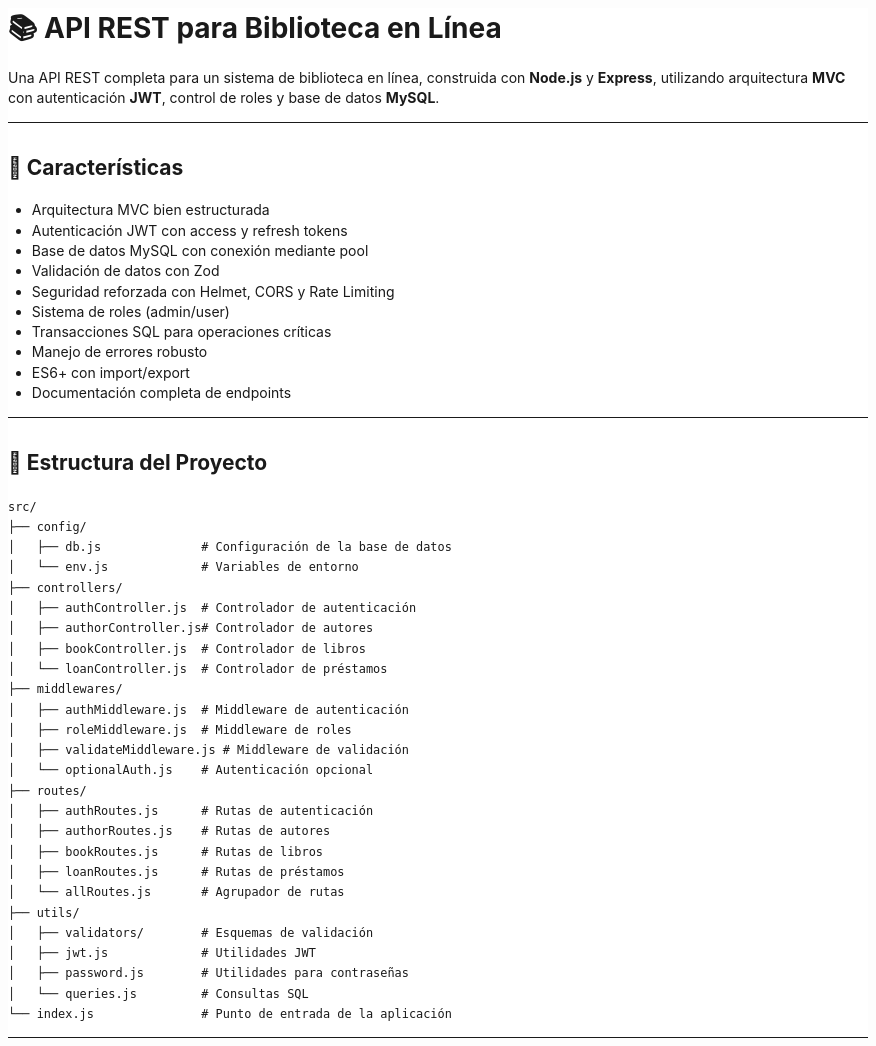 # 📚 API REST para Biblioteca en Línea

Una API REST completa para un sistema de biblioteca en línea, construida con **Node.js** y **Express**, utilizando arquitectura **MVC** con autenticación **JWT**, control de roles y base de datos **MySQL**.

---

## 🚀 Características

- Arquitectura MVC bien estructurada  
- Autenticación JWT con access y refresh tokens  
- Base de datos MySQL con conexión mediante pool  
- Validación de datos con Zod  
- Seguridad reforzada con Helmet, CORS y Rate Limiting  
- Sistema de roles (admin/user)  
- Transacciones SQL para operaciones críticas  
- Manejo de errores robusto  
- ES6+ con import/export  
- Documentación completa de endpoints  

---

## 📁 Estructura del Proyecto

```
src/
├── config/
│   ├── db.js              # Configuración de la base de datos
│   └── env.js             # Variables de entorno
├── controllers/
│   ├── authController.js  # Controlador de autenticación
│   ├── authorController.js# Controlador de autores
│   ├── bookController.js  # Controlador de libros
│   └── loanController.js  # Controlador de préstamos
├── middlewares/
│   ├── authMiddleware.js  # Middleware de autenticación
│   ├── roleMiddleware.js  # Middleware de roles
│   ├── validateMiddleware.js # Middleware de validación
│   └── optionalAuth.js    # Autenticación opcional
├── routes/
│   ├── authRoutes.js      # Rutas de autenticación
│   ├── authorRoutes.js    # Rutas de autores
│   ├── bookRoutes.js      # Rutas de libros
│   ├── loanRoutes.js      # Rutas de préstamos
│   └── allRoutes.js       # Agrupador de rutas
├── utils/
│   ├── validators/        # Esquemas de validación
│   ├── jwt.js             # Utilidades JWT
│   ├── password.js        # Utilidades para contraseñas
│   └── queries.js         # Consultas SQL
└── index.js               # Punto de entrada de la aplicación
```

---